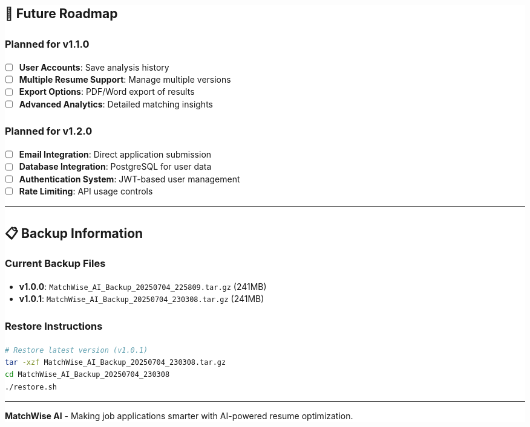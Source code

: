 
## 🔮 **Future Roadmap**

### Planned for v1.1.0
- [ ] **User Accounts**: Save analysis history
- [ ] **Multiple Resume Support**: Manage multiple versions
- [ ] **Export Options**: PDF/Word export of results
- [ ] **Advanced Analytics**: Detailed matching insights

### Planned for v1.2.0
- [ ] **Email Integration**: Direct application submission
- [ ] **Database Integration**: PostgreSQL for user data
- [ ] **Authentication System**: JWT-based user management
- [ ] **Rate Limiting**: API usage controls

---

## 📋 **Backup Information**

### Current Backup Files
- **v1.0.0**: `MatchWise_AI_Backup_20250704_225809.tar.gz` (241MB)
- **v1.0.1**: `MatchWise_AI_Backup_20250704_230308.tar.gz` (241MB)

### Restore Instructions
```bash
# Restore latest version (v1.0.1)
tar -xzf MatchWise_AI_Backup_20250704_230308.tar.gz
cd MatchWise_AI_Backup_20250704_230308
./restore.sh
```

---

**MatchWise AI** - Making job applications smarter with AI-powered resume optimization. 
